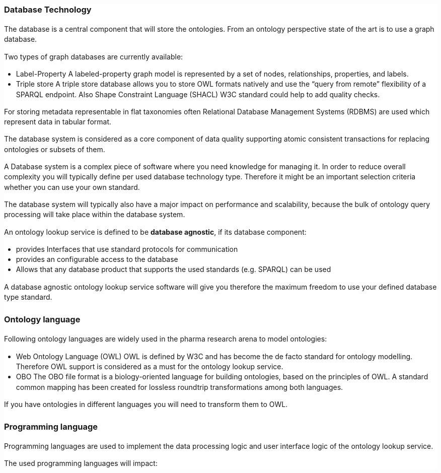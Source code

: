 ### Database Technology

The database is a central component that will store the ontologies. From an ontology perspective state of the art is to use a graph database.

Two types of graph databases are currently available:

- Label-Property
A labeled-property graph model is represented by a set of nodes, relationships, properties, and labels. 
- Triple store
A triple store database allows you to store OWL formats natively and use the “query from remote” flexibility of a SPARQL endpoint. Also Shape Constraint Language (SHACL) W3C standard could help to add quality checks.

For storing metadata representable in flat taxonomies often Relational Database Management Systems (RDBMS) are used which represent data in tabular format.

The database system is considered as a core component of data quality supporting atomic consistent transactions for replacing ontologies or subsets of them.

A Database system is a complex piece of software where you need knowledge for managing it. In order to reduce overall complexity you will typically define per used database technology type. Therefore it might be an important selection criteria whether you can use your own standard.

The database system will typically also have a major impact on performance and scalability, because the bulk of ontology query processing will take place within the database system.

An ontology lookup service is defined to be **database agnostic**, if its database component: 

- provides Interfaces that use standard protocols for communication
- provides an configurable access to the database 
- Allows that any database product that supports the used standards (e.g. SPARQL) can be used 

A database agnostic ontology lookup service software will give you therefore the maximum freedom to use your defined database type standard.

### Ontology language

Following ontology languages are widely used in the pharma research arena to model ontologies:

- Web Ontology Language (OWL) 
OWL is defined by W3C and has become the de facto standard for ontology modelling. Therefore OWL support is considered as a must for the ontology lookup service. 
- OBO
The OBO file format is a biology-oriented language for building ontologies, based on the principles of OWL. A standard common mapping has been created for lossless roundtrip transformations among both languages. 

If you have ontologies in different languages you will need to transform them to OWL.

### Programming language

Programming languages are used to implement the data processing logic and user interface logic of the ontology lookup service.

The used programming languages will impact:
